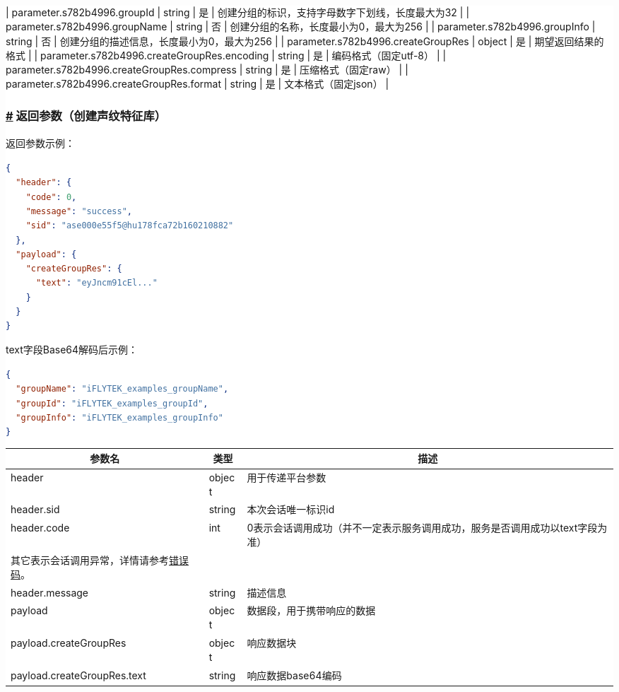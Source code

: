 | parameter.s782b4996.groupId | string | 是 | 创建分组的标识，支持字母数字下划线，长度最大为32 |
| parameter.s782b4996.groupName | string | 否 | 创建分组的名称，长度最小为0，最大为256 |
| parameter.s782b4996.groupInfo | string | 否 | 创建分组的描述信息，长度最小为0，最大为256 |
| parameter.s782b4996.createGroupRes | object | 是 | 期望返回结果的格式 |
| parameter.s782b4996.createGroupRes.encoding | string | 是 | 编码格式（固定utf-8） |
| parameter.s782b4996.createGroupRes.compress | string | 是 | 压缩格式（固定raw） |
| parameter.s782b4996.createGroupRes.format | string | 是 | 文本格式（固定json） |

### [#](#返回参数-创建声纹特征库) 返回参数（创建声纹特征库）

返回参数示例：

```json
{
  "header": {
    "code": 0,
    "message": "success",
    "sid": "ase000e55f5@hu178fca72b160210882"
  },
  "payload": {
    "createGroupRes": {
      "text": "eyJncm91cEl..."
    }
  }
}
```

text字段Base64解码后示例：

```json
{
  "groupName": "iFLYTEK_examples_groupName",
  "groupId": "iFLYTEK_examples_groupId",
  "groupInfo": "iFLYTEK_examples_groupInfo"
}
```

| 参数名 | 类型 | 描述 |
| --- | --- | --- |
| header | object | 用于传递平台参数 |
| header.sid | string | 本次会话唯一标识id |
| header.code | int | 0表示会话调用成功（并不一定表示服务调用成功，服务是否调用成功以text字段为准）  
其它表示会话调用异常，详情请参考[错误码](#%E9%94%99%E8%AF%AF%E7%A0%81)。 |
| header.message | string | 描述信息 |
| payload | object | 数据段，用于携带响应的数据 |
| payload.createGroupRes | object | 响应数据块 |
| payload.createGroupRes.text | string | 响应数据base64编码 |

